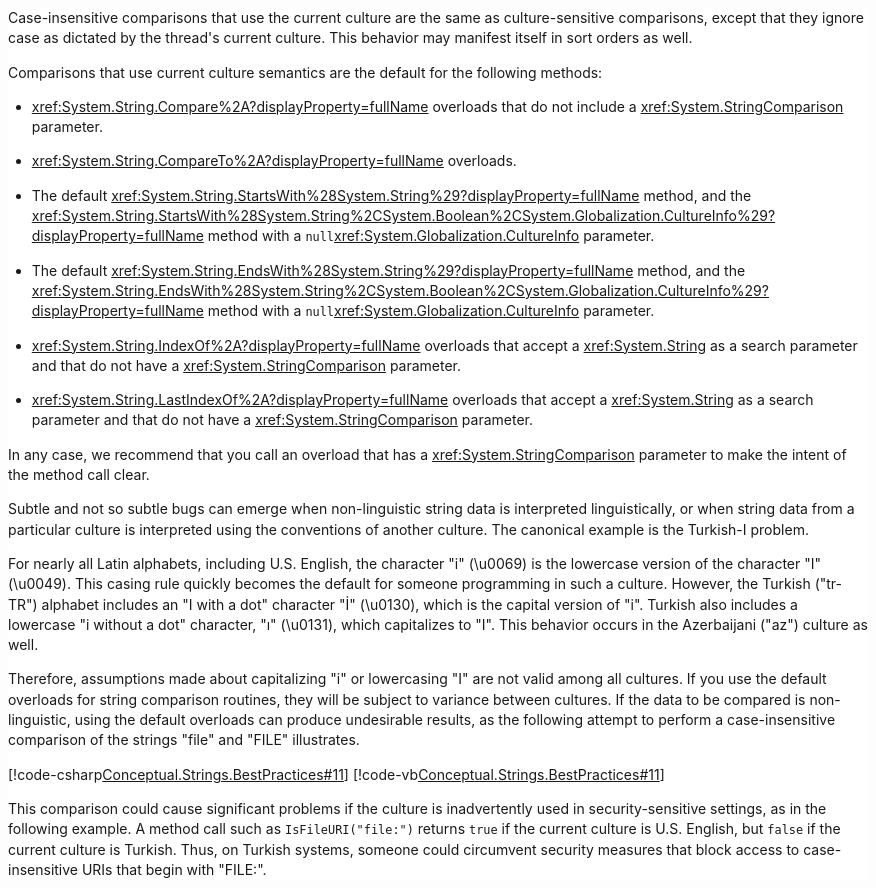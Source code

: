  Case-insensitive comparisons that use the current culture are the same as culture-sensitive comparisons, except that they ignore case as dictated by the thread's current culture. This behavior may manifest itself in sort orders as well.  
  
 Comparisons that use current culture semantics are the default for the following methods:  
  
-   <xref:System.String.Compare%2A?displayProperty=fullName> overloads that do not include a <xref:System.StringComparison> parameter.  
  
-   <xref:System.String.CompareTo%2A?displayProperty=fullName> overloads.  
  
-   The default <xref:System.String.StartsWith%28System.String%29?displayProperty=fullName> method, and the <xref:System.String.StartsWith%28System.String%2CSystem.Boolean%2CSystem.Globalization.CultureInfo%29?displayProperty=fullName> method with a `null`<xref:System.Globalization.CultureInfo> parameter.  
  
-   The default <xref:System.String.EndsWith%28System.String%29?displayProperty=fullName> method, and the <xref:System.String.EndsWith%28System.String%2CSystem.Boolean%2CSystem.Globalization.CultureInfo%29?displayProperty=fullName> method with a `null`<xref:System.Globalization.CultureInfo> parameter.  
  
-   <xref:System.String.IndexOf%2A?displayProperty=fullName> overloads that accept a <xref:System.String> as a search parameter and that do not have a <xref:System.StringComparison> parameter.  
  
-   <xref:System.String.LastIndexOf%2A?displayProperty=fullName> overloads that accept a <xref:System.String> as a search parameter and that do not have a <xref:System.StringComparison> parameter.  
  
 In any case, we recommend that you call an overload that has a <xref:System.StringComparison> parameter to make the intent of the method call clear.  
  
 Subtle and not so subtle bugs can emerge when non-linguistic string data is interpreted linguistically, or when string data from a particular culture is interpreted using the conventions of another culture. The canonical example is the Turkish-I problem.  
  
 For nearly all Latin alphabets, including U.S. English, the character "i" (\u0069) is the lowercase version of the character "I" (\u0049). This casing rule quickly becomes the default for someone programming in such a culture. However, the Turkish ("tr-TR") alphabet includes an "I with a dot" character "İ" (\u0130), which is the capital version of "i". Turkish also includes a lowercase "i without a dot" character, "ı" (\u0131), which capitalizes to "I". This behavior occurs in the Azerbaijani ("az") culture as well.  
  
 Therefore, assumptions made about capitalizing "i" or lowercasing "I" are not valid among all cultures. If you use the default overloads for string comparison routines, they will be subject to variance between cultures. If the data to be compared is non-linguistic, using the default overloads can produce undesirable results, as the following attempt to perform a case-insensitive comparison of the strings "file" and "FILE" illustrates.  
  
 [!code-csharp[Conceptual.Strings.BestPractices#11](../../../samples/snippets/csharp/VS_Snippets_CLR/conceptual.strings.bestpractices/cs/turkish1.cs#11)]
 [!code-vb[Conceptual.Strings.BestPractices#11](../../../samples/snippets/visualbasic/VS_Snippets_CLR/conceptual.strings.bestpractices/vb/turkish1.vb#11)]  
  
 This comparison could cause significant problems if the culture is inadvertently used in security-sensitive settings, as in the following example. A method call such as `IsFileURI("file:")` returns `true` if the current culture is U.S. English, but `false` if the current culture is Turkish. Thus, on Turkish systems, someone could circumvent security measures that block access to case-insensitive URIs that begin with "FILE:".  
  